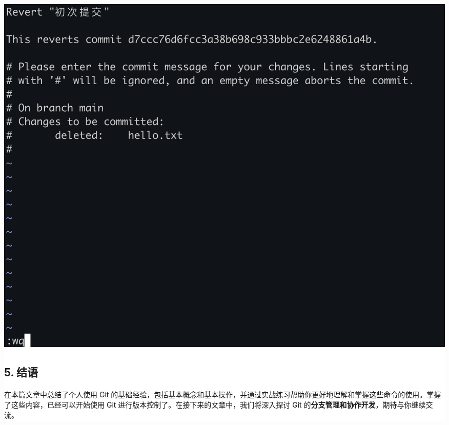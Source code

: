 ![保存回滚提交信息](./assets/git-basics/git-revert-message.png)

## 5. 结语

在本篇文章中总结了个人使用 Git 的基础经验，包括基本概念和基本操作，并通过实战练习帮助你更好地理解和掌握这些命令的使用。掌握了这些内容，已经可以开始使用 Git 进行版本控制了。在接下来的文章中，我们将深入探讨 Git 的**分支管理和协作开发**，期待与你继续交流。
